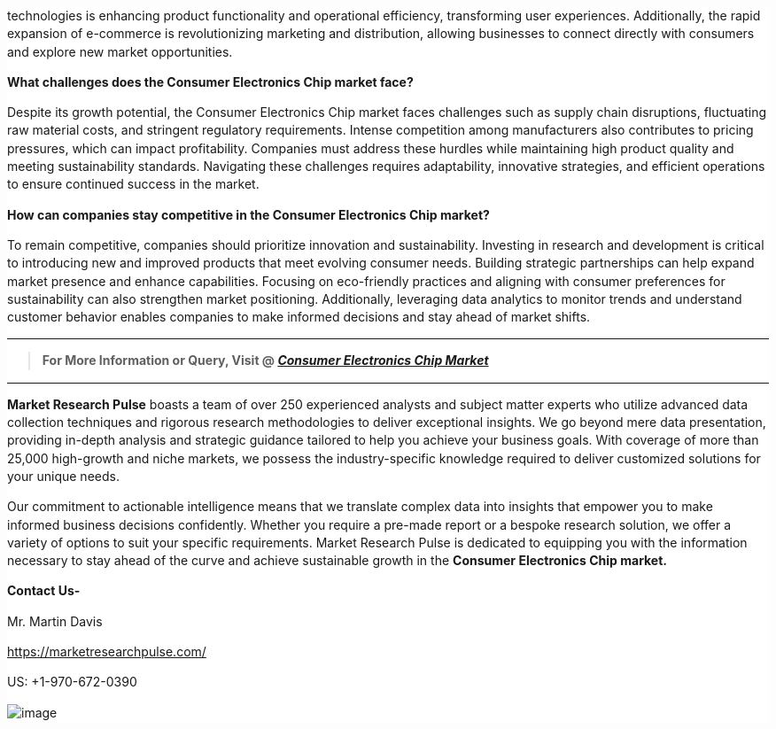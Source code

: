 technologies is enhancing product functionality and operational efficiency, transforming user experiences. Additionally, the rapid expansion of e-commerce is revolutionizing marketing and distribution, allowing businesses to connect directly with consumers and explore new market opportunities.</p><p><strong>What challenges does the Consumer Electronics Chip market face?</strong></p><p>Despite its growth potential, the Consumer Electronics Chip market faces challenges such as supply chain disruptions, fluctuating raw material costs, and stringent regulatory requirements. Intense competition among manufacturers also contributes to pricing pressures, which can impact profitability. Companies must address these hurdles while maintaining high product quality and meeting sustainability standards. Navigating these challenges requires adaptability, innovative strategies, and efficient operations to ensure continued success in the market.</p><p><strong>How can companies stay competitive in the Consumer Electronics Chip market?</strong></p><p>To remain competitive, companies should prioritize innovation and sustainability. Investing in research and development is critical to introducing new and improved products that meet evolving consumer needs. Building strategic partnerships can help expand market presence and enhance capabilities. Focusing on eco-friendly practices and aligning with consumer preferences for sustainability can also strengthen market positioning. Additionally, leveraging data analytics to monitor trends and understand customer behavior enables companies to make informed decisions and stay ahead of market shifts.</p><hr /><blockquote><p><strong>For More Information or Query, Visit @&nbsp;<em><a href="https://marketresearchpulse.com/report/95012/consumer-electronics-chip-market?utm_source=Linkedin&utm_medium=0114">Consumer Electronics Chip Market</a></em></strong></p></blockquote><hr /><p><strong>Market Research Pulse</strong> boasts a team of over 250 experienced analysts and subject matter experts who utilize advanced data collection techniques and rigorous research methodologies to deliver exceptional insights. We go beyond mere data presentation, providing in-depth analysis and strategic guidance tailored to help you achieve your business goals. With coverage of more than 25,000 high-growth and niche markets, we possess the industry-specific knowledge required to deliver customized solutions for your unique needs.</p><p>Our commitment to actionable intelligence means that we translate complex data into insights that empower you to make informed business decisions confidently. Whether you require a pre-made report or a bespoke research solution, we offer a variety of options to suit your specific requirements. Market Research Pulse is dedicated to equipping you with the information necessary to stay ahead of the curve and achieve sustainable growth in the <strong>Consumer Electronics Chip market.</strong></p><p><strong>Contact Us-</strong></p><p>Mr. Martin Davis</p><p>https://marketresearchpulse.com/</p><p>US: +1-970-672-0390</p>
![image](https://github.com/user-attachments/assets/91f47830-0195-401b-be5b-3cbedc8ac290)

